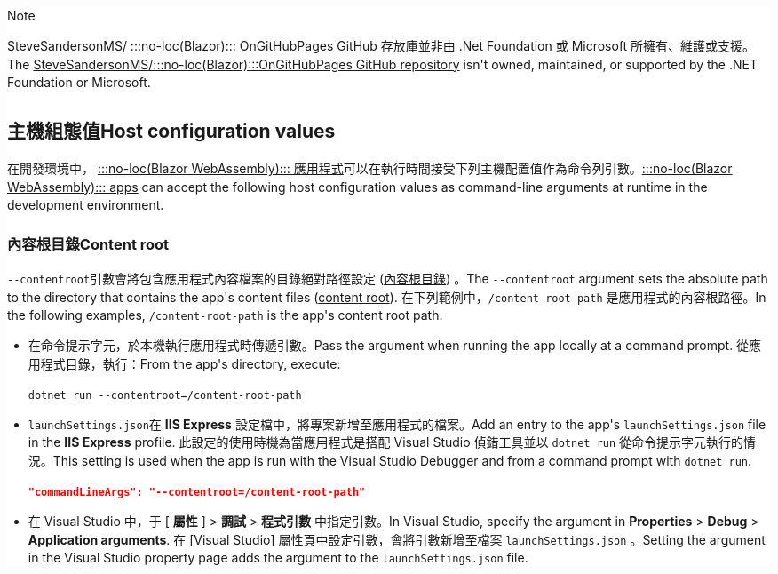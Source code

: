 > [!NOTE]
> <span data-ttu-id="80af2-314">[SteveSandersonMS/ :::no-loc(Blazor)::: OnGitHubPages GitHub 存放庫](https://github.com/SteveSandersonMS/:::no-loc(Blazor):::OnGitHubPages)並非由 .Net Foundation 或 Microsoft 所擁有、維護或支援。</span><span class="sxs-lookup"><span data-stu-id="80af2-314">The [SteveSandersonMS/:::no-loc(Blazor):::OnGitHubPages GitHub repository](https://github.com/SteveSandersonMS/:::no-loc(Blazor):::OnGitHubPages) isn't owned, maintained, or supported by the .NET Foundation or Microsoft.</span></span>

## <a name="host-configuration-values"></a><span data-ttu-id="80af2-315">主機組態值</span><span class="sxs-lookup"><span data-stu-id="80af2-315">Host configuration values</span></span>

<span data-ttu-id="80af2-316">在開發環境中， [ :::no-loc(Blazor WebAssembly)::: 應用程式](xref:blazor/hosting-models#blazor-webassembly)可以在執行時間接受下列主機配置值作為命令列引數。</span><span class="sxs-lookup"><span data-stu-id="80af2-316">[:::no-loc(Blazor WebAssembly)::: apps](xref:blazor/hosting-models#blazor-webassembly) can accept the following host configuration values as command-line arguments at runtime in the development environment.</span></span>

### <a name="content-root"></a><span data-ttu-id="80af2-317">內容根目錄</span><span class="sxs-lookup"><span data-stu-id="80af2-317">Content root</span></span>

<span data-ttu-id="80af2-318">`--contentroot`引數會將包含應用程式內容檔案的目錄絕對路徑設定 ([內容根目錄](xref:fundamentals/index#content-root)) 。</span><span class="sxs-lookup"><span data-stu-id="80af2-318">The `--contentroot` argument sets the absolute path to the directory that contains the app's content files ([content root](xref:fundamentals/index#content-root)).</span></span> <span data-ttu-id="80af2-319">在下列範例中，`/content-root-path` 是應用程式的內容根路徑。</span><span class="sxs-lookup"><span data-stu-id="80af2-319">In the following examples, `/content-root-path` is the app's content root path.</span></span>

* <span data-ttu-id="80af2-320">在命令提示字元，於本機執行應用程式時傳遞引數。</span><span class="sxs-lookup"><span data-stu-id="80af2-320">Pass the argument when running the app locally at a command prompt.</span></span> <span data-ttu-id="80af2-321">從應用程式目錄，執行：</span><span class="sxs-lookup"><span data-stu-id="80af2-321">From the app's directory, execute:</span></span>

  ```dotnetcli
  dotnet run --contentroot=/content-root-path
  ```

* <span data-ttu-id="80af2-322">`launchSettings.json`在 **IIS Express** 設定檔中，將專案新增至應用程式的檔案。</span><span class="sxs-lookup"><span data-stu-id="80af2-322">Add an entry to the app's `launchSettings.json` file in the **IIS Express** profile.</span></span> <span data-ttu-id="80af2-323">此設定的使用時機為當應用程式是搭配 Visual Studio 偵錯工具並以 `dotnet run` 從命令提示字元執行的情況。</span><span class="sxs-lookup"><span data-stu-id="80af2-323">This setting is used when the app is run with the Visual Studio Debugger and from a command prompt with `dotnet run`.</span></span>

  ```json
  "commandLineArgs": "--contentroot=/content-root-path"
  ```

* <span data-ttu-id="80af2-324">在 Visual Studio 中，于 [ **屬性** ]  >  **調試**  >  **程式引數** 中指定引數。</span><span class="sxs-lookup"><span data-stu-id="80af2-324">In Visual Studio, specify the argument in **Properties** > **Debug** > **Application arguments**.</span></span> <span data-ttu-id="80af2-325">在 [Visual Studio] 屬性頁中設定引數，會將引數新增至檔案 `launchSettings.json` 。</span><span class="sxs-lookup"><span data-stu-id="80af2-325">Setting the argument in the Visual Studio property page adds the argument to the `launchSettings.json` file.</span></span>
